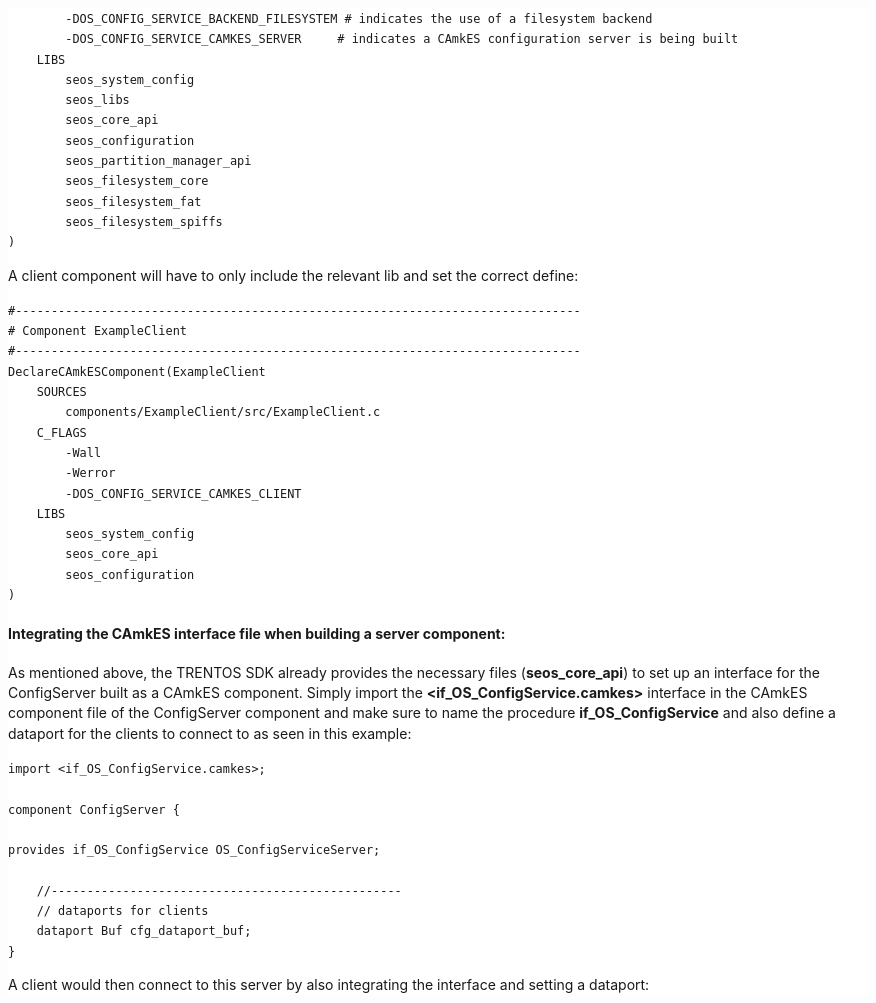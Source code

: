             -DOS_CONFIG_SERVICE_BACKEND_FILESYSTEM # indicates the use of a filesystem backend
            -DOS_CONFIG_SERVICE_CAMKES_SERVER     # indicates a CAmkES configuration server is being built
        LIBS
            seos_system_config
            seos_libs
            seos_core_api
            seos_configuration
            seos_partition_manager_api
            seos_filesystem_core
            seos_filesystem_fat
            seos_filesystem_spiffs
    )

A client component will have to only include the relevant lib and set the correct define:

    #-------------------------------------------------------------------------------
    # Component ExampleClient
    #-------------------------------------------------------------------------------
    DeclareCAmkESComponent(ExampleClient
        SOURCES
            components/ExampleClient/src/ExampleClient.c
        C_FLAGS
            -Wall
            -Werror
            -DOS_CONFIG_SERVICE_CAMKES_CLIENT
        LIBS
            seos_system_config
            seos_core_api
            seos_configuration
    )

#### Integrating the CAmkES interface file when building a server component:
As mentioned above, the TRENTOS SDK already provides the necessary files
(**seos_core_api**) to set up an interface for the ConfigServer built as a
CAmkES component. Simply import the **<if_OS_ConfigService.camkes>** interface
in the CAmkES component file of the ConfigServer component and make sure to name
the procedure **if_OS_ConfigService** and also define a dataport for the clients
to connect to as seen in this example:

    import <if_OS_ConfigService.camkes>;

    component ConfigServer {

    provides if_OS_ConfigService OS_ConfigServiceServer;

        //-------------------------------------------------
        // dataports for clients
        dataport Buf cfg_dataport_buf;
    }

A client would then connect to this server by also integrating the interface and
setting a dataport:

